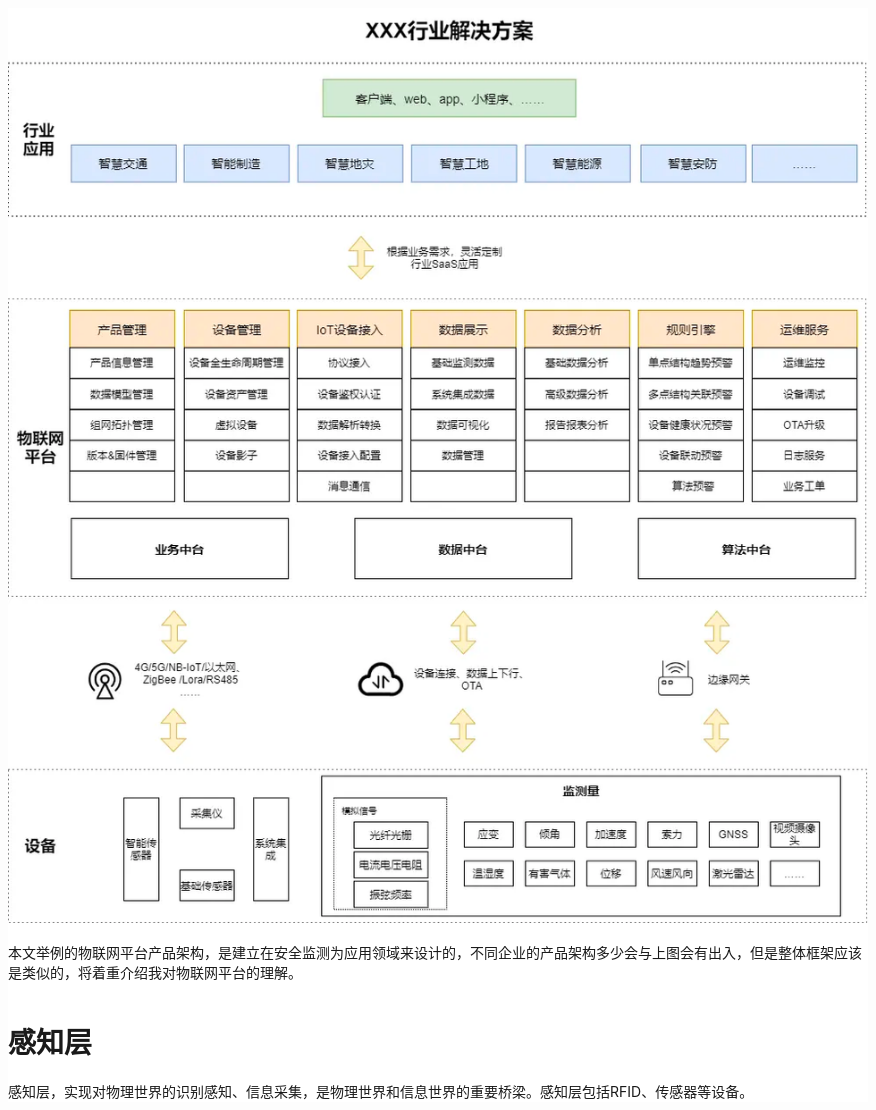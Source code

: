 ![img_2.png](screenshot/202203101102.png)

本文举例的物联网平台产品架构，是建立在安全监测为应用领域来设计的，不同企业的产品架构多少会与上图会有出入，但是整体框架应该是类似的，将着重介绍我对物联网平台的理解。


# 感知层
感知层，实现对物理世界的识别感知、信息采集，是物理世界和信息世界的重要桥梁。感知层包括RFID、传感器等设备。
